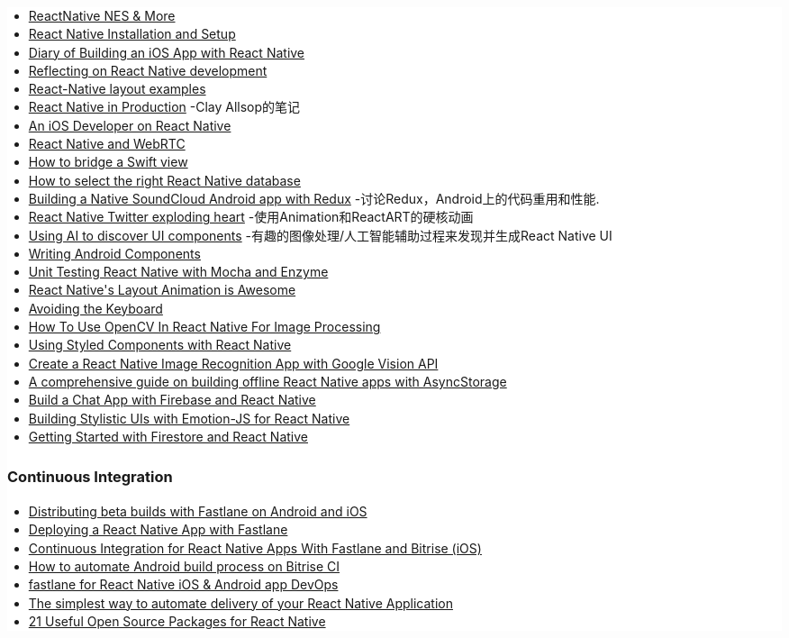 * [ReactNative NES & More](http://moduscreate.com/react-native-has-landed/)
* [React Native Installation and Setup](https://github.com/checkraiser/beginning-react-native/blob/master/1.Installation_and_setup.md)
* [Diary of Building an iOS App with React Native](http://herman.asia/building-a-flashcard-app-with-react-native)
* [Reflecting on React Native development](http://habd.as/reflecting-on-react-native-development/)
* [React-Native layout examples](http://browniefed.com/blog/2015/06/07/react-native-layout-examples/)
* [React Native in Production](https://medium.com/@clayallsopp/react-native-in-production-2b3c6e6078ad) -Clay Allsop的笔记
* [An iOS Developer on React Native](https://medium.com/ios-os-x-development/an-ios-developer-on-react-native-1f24786c29f0)
* [React Native and WebRTC](https://webrtchacks.com/reacting-to-react-native-for-native-webrtc-apps-alexey-aylarov/)
* [How to bridge a Swift view](http://browniefed.com/blog/2015/11/28/react-native-how-to-bridge-a-swift-view/)
* [How to select the right React Native database](https://www.simform.com/react-native-database-selection-guide/)
* [Building a Native SoundCloud Android app with Redux](https://wiredcraft.com/blog/native-soundcloud-android-app/) -讨论Redux，Android上的代码重用和性能.
* [React Native Twitter exploding heart](http://browniefed.com/blog/2015/11/07/react-native-how-to-create-twitter-exploding-hearts/) -使用Animation和ReactART的硬核动画
* [Using AI to discover UI components](https://www.youtube.com/watch?v=_iiKl0BB6ho) -有趣的图像处理/人工智能辅助过程来发现并生成React Native UI
* [Writing Android Components](https://medium.com/@sejoker/writing-android-component-for-react-native-e34802bf3377)
* [Unit Testing React Native with Mocha and Enzyme](https://formidable.com/blog/2016/02/08/unit-testing-react-native-with-mocha-and-enzyme/)
* [React Native's Layout Animation is Awesome](https://medium.com/@Jpoliachik/react-native-s-layoutanimation-is-awesome-4a4d317afd3e)
* [Avoiding the Keyboard](https://shift.infinite.red/avoiding-the-keyboard-in-react-native-56d05b9a1e81#.g1lwixck6)
* [How To Use OpenCV In React Native For Image Processing](https://brainhub.eu/blog/opencv-react-native-image-processing/)
* [Using Styled Components with React Native](https://medium.com/swlh/using-styled-components-with-react-native-de645fcf4787)
* [Create a React Native Image Recognition App with Google Vision API](https://blog.jscrambler.com/create-a-react-native-image-recognition-app-with-google-vision-api/)
* [A comprehensive guide on building offline React Native apps with AsyncStorage](https://heartbeat.fritz.ai/building-offline-react-native-apps-with-asyncstorage-dcb4b0657f93)
* [Build a Chat App with Firebase and React Native](https://blog.jscrambler.com/build-a-chat-app-with-firebase-and-react-native/)
* [Building Stylistic UIs with Emotion-JS for React Native](https://heartbeat.fritz.ai/how-to-use-emotion-js-with-react-native-fccac9c78779)
* [Getting Started with Firestore and React Native](https://blog.jscrambler.com/getting-started-with-firestore-and-react-native/)

### Continuous Integration

* [Distributing beta builds with Fastlane on Android and iOS](https://github.com/thecodingmachine/react-native-boilerplate/blob/master/docs/beta%20builds.md)
* [Deploying a React Native App with Fastlane](https://dbanck.svbtle.com/deploying-a-react-native-app-with-fastlane)
* [Continuous Integration for React Native Apps With Fastlane and Bitrise (iOS)](http://blog.thebakery.io/continuous-integration-for-react-native-applications-with-fastlane-and-bitrise-ios-version/)
* [How to automate Android build process on Bitrise CI](https://medium.com/@hesam.kamalan/how-to-automate-android-build-process-on-bitrise-ci-71ae3a94362e#.fryuiays4)
* [fastlane for React Native iOS & Android app DevOps](https://medium.com/react-native-training/fastlane-for-react-native-ios-android-app-devops-8ca85bee614e)
* [The simplest way to automate delivery of your React Native Application](https://jtway.co/the-simplest-way-to-automate-delivery-of-your-react-native-application-f37f2c71eb1d)
* [21 Useful Open Source Packages for React Native](https://medium.com/crowdbotics/21-useful-open-source-packages-for-react-native-807f65a818a1)
